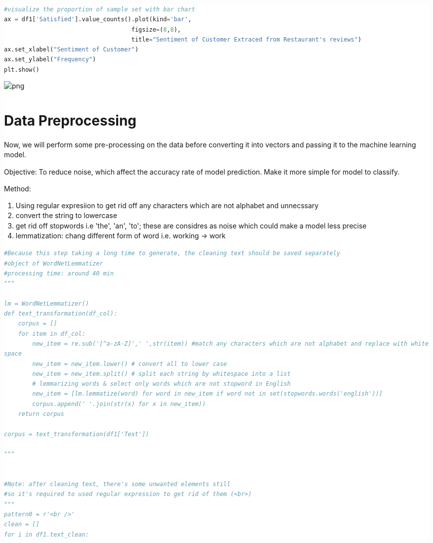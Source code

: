 


```python
#visualize the proportion of sample set with bar chart
ax = df1['Satisfied'].value_counts().plot(kind='bar',
                                    figsize=(8,8),
                                    title="Sentiment of Customer Extraced from Restaurant's reviews")
ax.set_xlabel("Sentiment of Customer")
ax.set_ylabel("Frequency")
plt.show()
```


    
![png](output_21_0.png)
    


# Data Preprocessing

Now, we will perform some pre-processing on the data before converting it into vectors and
passing it to the machine learning model.<br>

Objective: To reduce noise, which affect the accuracy rate of model prediction. Make it more simple for model to classify.<br>

Method:<br>
1) Using regular expresiion to get rid off any characters which are not alphabet and unnecssary<br>
2) convert the string to lowercase<br>
3) get rid off stopwords i.e 'the', 'an', 'to'; these are considres as noise which could make a model less precise<br>
4) lemmatization: chang different form of word i.e. working -> work <br>




```python
#Because this step taking a long time to generate, the cleaning text should be saved separately
#object of WordNetLemmatizer
#processing time: around 40 min
"""

lm = WordNetLemmatizer()
def text_transformation(df_col):
    corpus = []
    for item in df_col:
        new_item = re.sub('[^a-zA-Z]',' ',str(item)) #match any characters which are not alphabet and replace with whitespace
        new_item = new_item.lower() # convert all to lower case
        new_item = new_item.split() # split each string by whitespace into a list
        # lemmarizing words & select only words which are not stopword in English 
        new_item = [lm.lemmatize(word) for word in new_item if word not in set(stopwords.words('english'))]
        corpus.append(' '.join(str(x) for x in new_item))
    return corpus

corpus = text_transformation(df1['Text'])

"""


#Note: after cleaning text, there's some unwanted elements still
#so it's required to used regular expression to get rid of them (<br>)
"""
pattern0 = r'<br />'
clean = []
for i in df1.text_clean:
```
